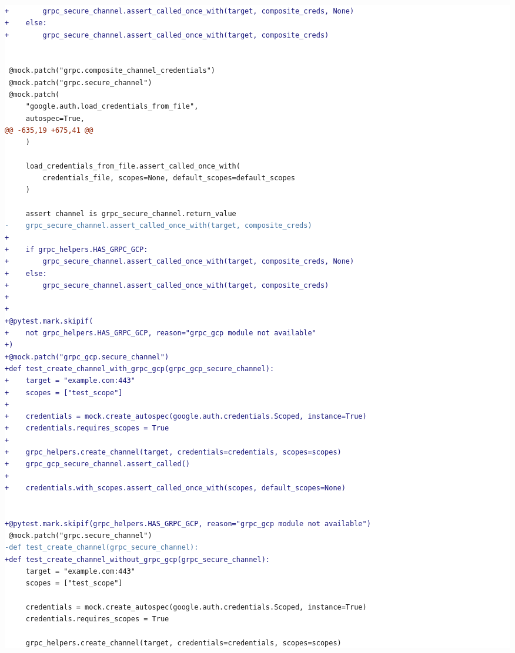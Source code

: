 ```diff
+        grpc_secure_channel.assert_called_once_with(target, composite_creds, None)
+    else:
+        grpc_secure_channel.assert_called_once_with(target, composite_creds)
 
 
 @mock.patch("grpc.composite_channel_credentials")
 @mock.patch("grpc.secure_channel")
 @mock.patch(
     "google.auth.load_credentials_from_file",
     autospec=True,
@@ -635,19 +675,41 @@
     )
 
     load_credentials_from_file.assert_called_once_with(
         credentials_file, scopes=None, default_scopes=default_scopes
     )
 
     assert channel is grpc_secure_channel.return_value
-    grpc_secure_channel.assert_called_once_with(target, composite_creds)
+
+    if grpc_helpers.HAS_GRPC_GCP:
+        grpc_secure_channel.assert_called_once_with(target, composite_creds, None)
+    else:
+        grpc_secure_channel.assert_called_once_with(target, composite_creds)
+
+
+@pytest.mark.skipif(
+    not grpc_helpers.HAS_GRPC_GCP, reason="grpc_gcp module not available"
+)
+@mock.patch("grpc_gcp.secure_channel")
+def test_create_channel_with_grpc_gcp(grpc_gcp_secure_channel):
+    target = "example.com:443"
+    scopes = ["test_scope"]
+
+    credentials = mock.create_autospec(google.auth.credentials.Scoped, instance=True)
+    credentials.requires_scopes = True
+
+    grpc_helpers.create_channel(target, credentials=credentials, scopes=scopes)
+    grpc_gcp_secure_channel.assert_called()
+
+    credentials.with_scopes.assert_called_once_with(scopes, default_scopes=None)
 
 
+@pytest.mark.skipif(grpc_helpers.HAS_GRPC_GCP, reason="grpc_gcp module not available")
 @mock.patch("grpc.secure_channel")
-def test_create_channel(grpc_secure_channel):
+def test_create_channel_without_grpc_gcp(grpc_secure_channel):
     target = "example.com:443"
     scopes = ["test_scope"]
 
     credentials = mock.create_autospec(google.auth.credentials.Scoped, instance=True)
     credentials.requires_scopes = True
 
     grpc_helpers.create_channel(target, credentials=credentials, scopes=scopes)
```
